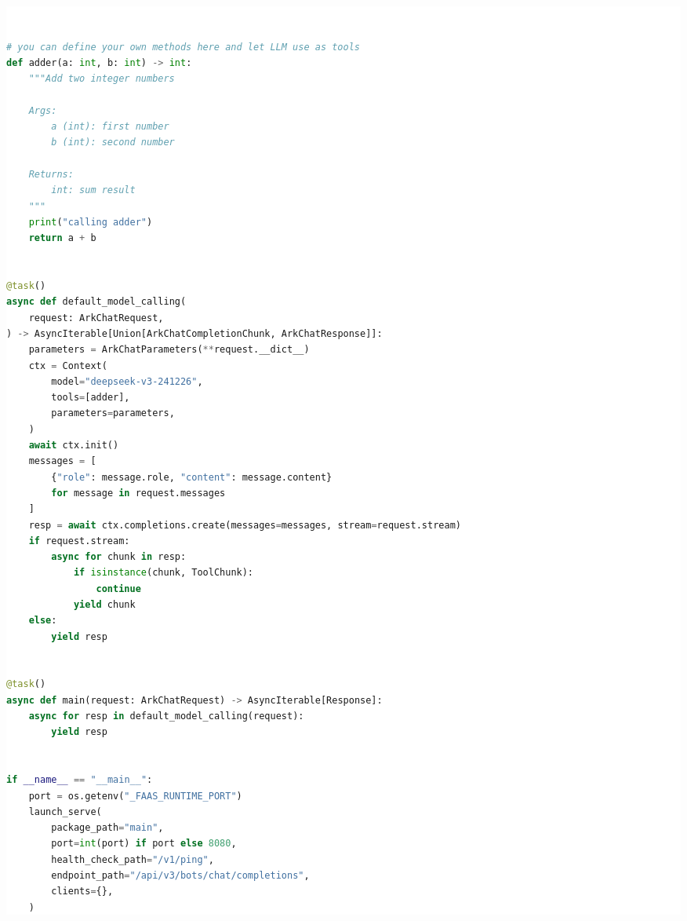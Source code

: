 ```Python


# you can define your own methods here and let LLM use as tools
def adder(a: int, b: int) -> int:
    """Add two integer numbers

    Args:
        a (int): first number
        b (int): second number

    Returns:
        int: sum result
    """
    print("calling adder")
    return a + b


@task()
async def default_model_calling(
    request: ArkChatRequest,
) -> AsyncIterable[Union[ArkChatCompletionChunk, ArkChatResponse]]:
    parameters = ArkChatParameters(**request.__dict__)
    ctx = Context(
        model="deepseek-v3-241226",
        tools=[adder],
        parameters=parameters,
    )
    await ctx.init()
    messages = [
        {"role": message.role, "content": message.content}
        for message in request.messages
    ]
    resp = await ctx.completions.create(messages=messages, stream=request.stream)
    if request.stream:
        async for chunk in resp:
            if isinstance(chunk, ToolChunk):
                continue
            yield chunk
    else:
        yield resp


@task()
async def main(request: ArkChatRequest) -> AsyncIterable[Response]:
    async for resp in default_model_calling(request):
        yield resp


if __name__ == "__main__":
    port = os.getenv("_FAAS_RUNTIME_PORT")
    launch_serve(
        package_path="main",
        port=int(port) if port else 8080,
        health_check_path="/v1/ping",
        endpoint_path="/api/v3/bots/chat/completions",
        clients={},
    )

```
